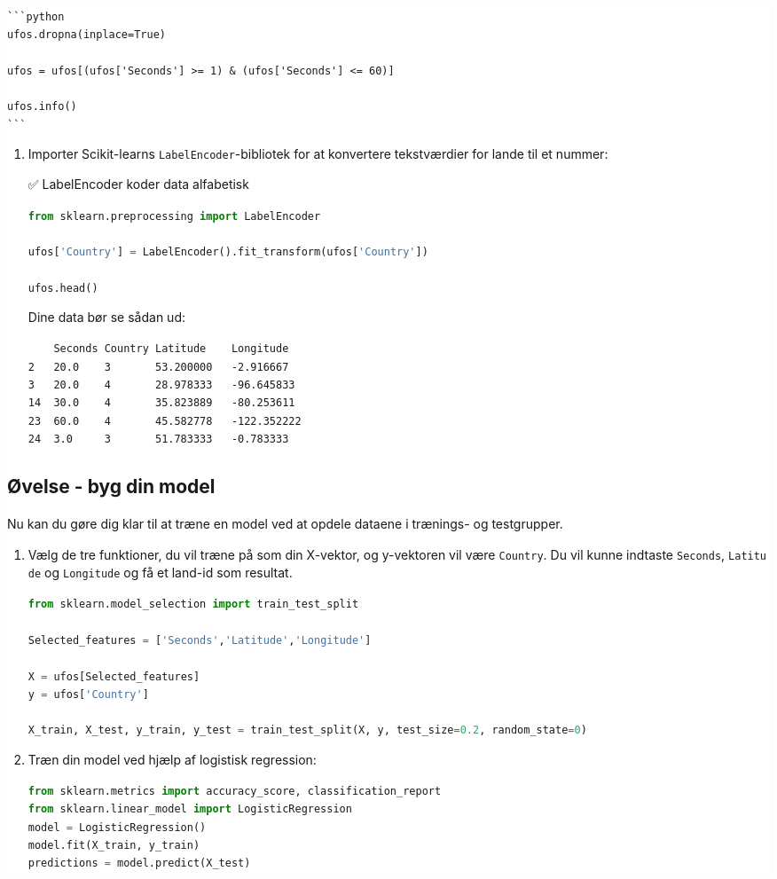     ```python
    ufos.dropna(inplace=True)
    
    ufos = ufos[(ufos['Seconds'] >= 1) & (ufos['Seconds'] <= 60)]
    
    ufos.info()
    ```

1. Importer Scikit-learns `LabelEncoder`-bibliotek for at konvertere tekstværdier for lande til et nummer:

    ✅ LabelEncoder koder data alfabetisk

    ```python
    from sklearn.preprocessing import LabelEncoder
    
    ufos['Country'] = LabelEncoder().fit_transform(ufos['Country'])
    
    ufos.head()
    ```

    Dine data bør se sådan ud:

    ```output
    	Seconds	Country	Latitude	Longitude
    2	20.0	3		53.200000	-2.916667
    3	20.0	4		28.978333	-96.645833
    14	30.0	4		35.823889	-80.253611
    23	60.0	4		45.582778	-122.352222
    24	3.0		3		51.783333	-0.783333
    ```

## Øvelse - byg din model

Nu kan du gøre dig klar til at træne en model ved at opdele dataene i trænings- og testgrupper.

1. Vælg de tre funktioner, du vil træne på som din X-vektor, og y-vektoren vil være `Country`. Du vil kunne indtaste `Seconds`, `Latitude` og `Longitude` og få et land-id som resultat.

    ```python
    from sklearn.model_selection import train_test_split
    
    Selected_features = ['Seconds','Latitude','Longitude']
    
    X = ufos[Selected_features]
    y = ufos['Country']
    
    X_train, X_test, y_train, y_test = train_test_split(X, y, test_size=0.2, random_state=0)
    ```

1. Træn din model ved hjælp af logistisk regression:

    ```python
    from sklearn.metrics import accuracy_score, classification_report
    from sklearn.linear_model import LogisticRegression
    model = LogisticRegression()
    model.fit(X_train, y_train)
    predictions = model.predict(X_test)
    